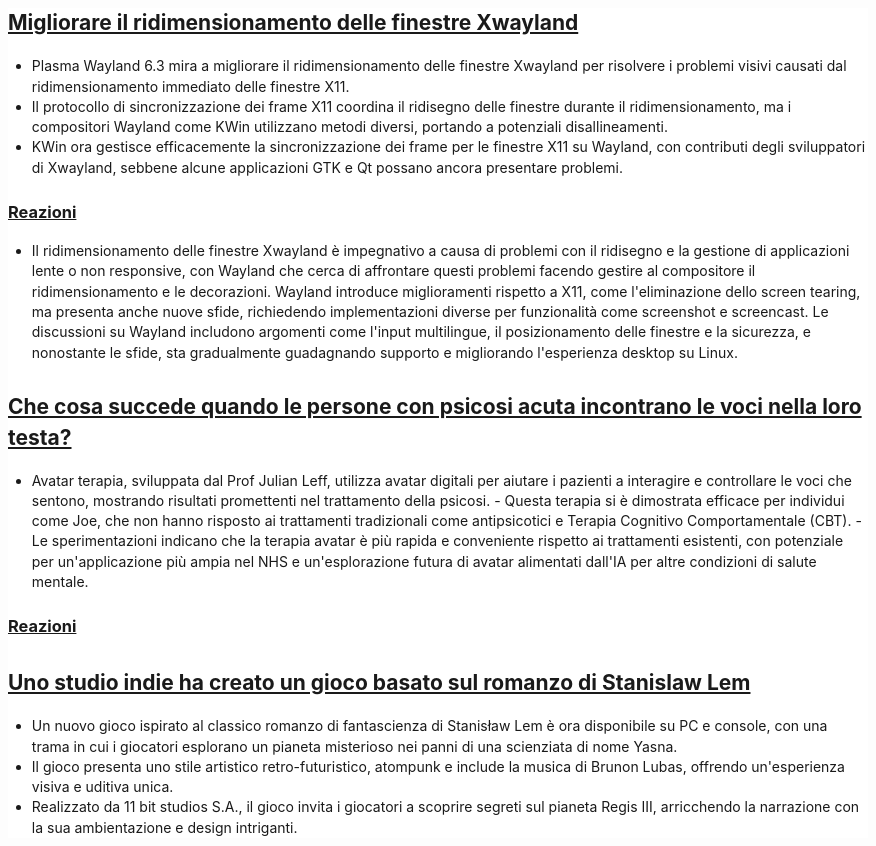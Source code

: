## [Migliorare il ridimensionamento delle finestre Xwayland](https://blog.vladzahorodnii.com/2024/10/28/improving-xwayland-window-resizing/)

- Plasma Wayland 6.3 mira a migliorare il ridimensionamento delle finestre Xwayland per risolvere i problemi visivi causati dal ridimensionamento immediato delle finestre X11.
- Il protocollo di sincronizzazione dei frame X11 coordina il ridisegno delle finestre durante il ridimensionamento, ma i compositori Wayland come KWin utilizzano metodi diversi, portando a potenziali disallineamenti.
- KWin ora gestisce efficacemente la sincronizzazione dei frame per le finestre X11 su Wayland, con contributi degli sviluppatori di Xwayland, sebbene alcune applicazioni GTK e Qt possano ancora presentare problemi.

### [Reazioni](https://news.ycombinator.com/item?id=41975741)

- Il ridimensionamento delle finestre Xwayland è impegnativo a causa di problemi con il ridisegno e la gestione di applicazioni lente o non responsive, con Wayland che cerca di affrontare questi problemi facendo gestire al compositore il ridimensionamento e le decorazioni. Wayland introduce miglioramenti rispetto a X11, come l'eliminazione dello screen tearing, ma presenta anche nuove sfide, richiedendo implementazioni diverse per funzionalità come screenshot e screencast. Le discussioni su Wayland includono argomenti come l'input multilingue, il posizionamento delle finestre e la sicurezza, e nonostante le sfide, sta gradualmente guadagnando supporto e migliorando l'esperienza desktop su Linux.

## [Che cosa succede quando le persone con psicosi acuta incontrano le voci nella loro testa?](https://www.theguardian.com/news/2024/oct/29/acute-psychosis-inner-voices-avatar-therapy-psychiatry)

- Avatar terapia, sviluppata dal Prof Julian Leff, utilizza avatar digitali per aiutare i pazienti a interagire e controllare le voci che sentono, mostrando risultati promettenti nel trattamento della psicosi. - Questa terapia si è dimostrata efficace per individui come Joe, che non hanno risposto ai trattamenti tradizionali come antipsicotici e Terapia Cognitivo Comportamentale (CBT). - Le sperimentazioni indicano che la terapia avatar è più rapida e conveniente rispetto ai trattamenti esistenti, con potenziale per un'applicazione più ampia nel NHS e un'esplorazione futura di avatar alimentati dall'IA per altre condizioni di salute mentale.

### [Reazioni](https://news.ycombinator.com/item?id=41980986)

## [Uno studio indie ha creato un gioco basato sul romanzo di Stanislaw Lem](https://invinciblethegame.com/?hn)

- Un nuovo gioco ispirato al classico romanzo di fantascienza di Stanisław Lem è ora disponibile su PC e console, con una trama in cui i giocatori esplorano un pianeta misterioso nei panni di una scienziata di nome Yasna.
- Il gioco presenta uno stile artistico retro-futuristico, atompunk e include la musica di Brunon Lubas, offrendo un'esperienza visiva e uditiva unica.
- Realizzato da 11 bit studios S.A., il gioco invita i giocatori a scoprire segreti sul pianeta Regis III, arricchendo la narrazione con la sua ambientazione e design intriganti.
